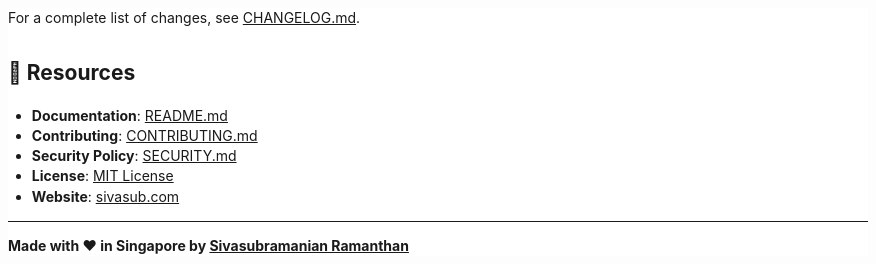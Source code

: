 For a complete list of changes, see [CHANGELOG.md](CHANGELOG.md).

## 🔗 Resources

- **Documentation**: [README.md](README.md)
- **Contributing**: [CONTRIBUTING.md](CONTRIBUTING.md)
- **Security Policy**: [SECURITY.md](SECURITY.md)
- **License**: [MIT License](LICENSE)
- **Website**: [sivasub.com](https://sivasub.com)

---

**Made with ❤️ in Singapore by [Sivasubramanian Ramanthan](https://github.com/siva-sub)**